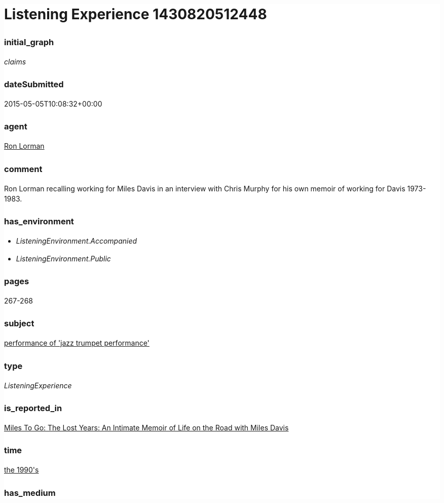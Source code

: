 # Listening Experience 1430820512448

### initial_graph


*claims*

### dateSubmitted


2015-05-05T10:08:32+00:00

### agent


[Ron Lorman](#Ron-Lorman)

### comment


Ron Lorman recalling working for Miles Davis in an interview with Chris Murphy for his own memoir of working for Davis 1973-1983. 

### has_environment

 - *ListeningEnvironment.Accompanied*

 - *ListeningEnvironment.Public*

### pages


267-268

### subject


[performance of 'jazz trumpet performance'](#performance-of-'jazz-trumpet-performance')

### type


*ListeningExperience*

### is_reported_in


[Miles To Go: The Lost Years: An Intimate Memoir of Life on the Road with Miles Davis](#Miles-To-Go-The-Lost-Years-An-Intimate-Memoir-of-Life-on-the-Road-with-Miles-Davis)

### time


[the 1990's](#the-1990's)

### has_medium
